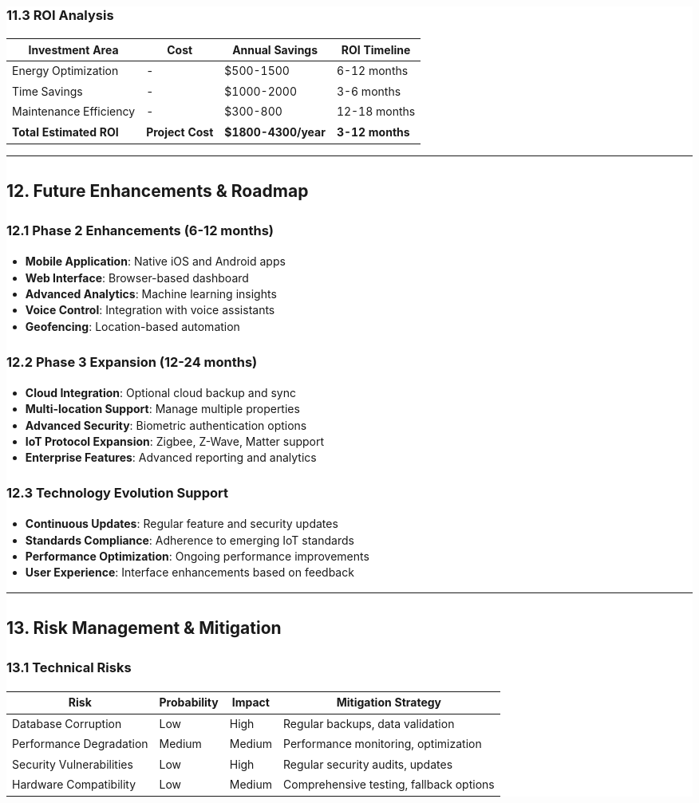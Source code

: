 ### 11.3 ROI Analysis
| Investment Area | Cost | Annual Savings | ROI Timeline |
|----------------|------|----------------|--------------|
| Energy Optimization | - | $500-1500 | 6-12 months |
| Time Savings | - | $1000-2000 | 3-6 months |
| Maintenance Efficiency | - | $300-800 | 12-18 months |
| **Total Estimated ROI** | **Project Cost** | **$1800-4300/year** | **3-12 months** |

---

## 12. Future Enhancements & Roadmap

### 12.1 Phase 2 Enhancements (6-12 months)
- **Mobile Application**: Native iOS and Android apps
- **Web Interface**: Browser-based dashboard
- **Advanced Analytics**: Machine learning insights
- **Voice Control**: Integration with voice assistants
- **Geofencing**: Location-based automation

### 12.2 Phase 3 Expansion (12-24 months)
- **Cloud Integration**: Optional cloud backup and sync
- **Multi-location Support**: Manage multiple properties
- **Advanced Security**: Biometric authentication options
- **IoT Protocol Expansion**: Zigbee, Z-Wave, Matter support
- **Enterprise Features**: Advanced reporting and analytics

### 12.3 Technology Evolution Support
- **Continuous Updates**: Regular feature and security updates
- **Standards Compliance**: Adherence to emerging IoT standards
- **Performance Optimization**: Ongoing performance improvements
- **User Experience**: Interface enhancements based on feedback

---

## 13. Risk Management & Mitigation

### 13.1 Technical Risks
| Risk | Probability | Impact | Mitigation Strategy |
|------|-------------|--------|-------------------|
| Database Corruption | Low | High | Regular backups, data validation |
| Performance Degradation | Medium | Medium | Performance monitoring, optimization |
| Security Vulnerabilities | Low | High | Regular security audits, updates |
| Hardware Compatibility | Low | Medium | Comprehensive testing, fallback options |

